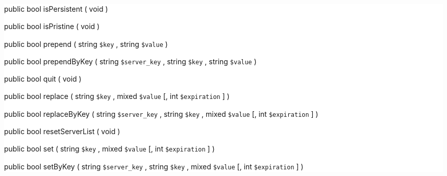 <span class="modifier">public</span> <span class="type">bool</span>
<span class="methodname">isPersistent</span> ( <span
class="methodparam">void</span> )

<span class="modifier">public</span> <span class="type">bool</span>
<span class="methodname">isPristine</span> ( <span
class="methodparam">void</span> )

<span class="modifier">public</span> <span class="type">bool</span>
<span class="methodname">prepend</span> ( <span
class="methodparam"><span class="type">string</span> `$key`</span> ,
<span class="methodparam"><span class="type">string</span>
`$value`</span> )

<span class="modifier">public</span> <span class="type">bool</span>
<span class="methodname">prependByKey</span> ( <span
class="methodparam"><span class="type">string</span>
`$server_key`</span> , <span class="methodparam"><span
class="type">string</span> `$key`</span> , <span
class="methodparam"><span class="type">string</span> `$value`</span> )

<span class="modifier">public</span> <span class="type">bool</span>
<span class="methodname">quit</span> ( <span
class="methodparam">void</span> )

<span class="modifier">public</span> <span class="type">bool</span>
<span class="methodname">replace</span> ( <span
class="methodparam"><span class="type">string</span> `$key`</span> ,
<span class="methodparam"><span class="type">mixed</span>
`$value`</span> \[, <span class="methodparam"><span
class="type">int</span> `$expiration`</span> \] )

<span class="modifier">public</span> <span class="type">bool</span>
<span class="methodname">replaceByKey</span> ( <span
class="methodparam"><span class="type">string</span>
`$server_key`</span> , <span class="methodparam"><span
class="type">string</span> `$key`</span> , <span
class="methodparam"><span class="type">mixed</span> `$value`</span> \[,
<span class="methodparam"><span class="type">int</span>
`$expiration`</span> \] )

<span class="modifier">public</span> <span class="type">bool</span>
<span class="methodname">resetServerList</span> ( <span
class="methodparam">void</span> )

<span class="modifier">public</span> <span class="type">bool</span>
<span class="methodname">set</span> ( <span class="methodparam"><span
class="type">string</span> `$key`</span> , <span
class="methodparam"><span class="type">mixed</span> `$value`</span> \[,
<span class="methodparam"><span class="type">int</span>
`$expiration`</span> \] )

<span class="modifier">public</span> <span class="type">bool</span>
<span class="methodname">setByKey</span> ( <span
class="methodparam"><span class="type">string</span>
`$server_key`</span> , <span class="methodparam"><span
class="type">string</span> `$key`</span> , <span
class="methodparam"><span class="type">mixed</span> `$value`</span> \[,
<span class="methodparam"><span class="type">int</span>
`$expiration`</span> \] )

